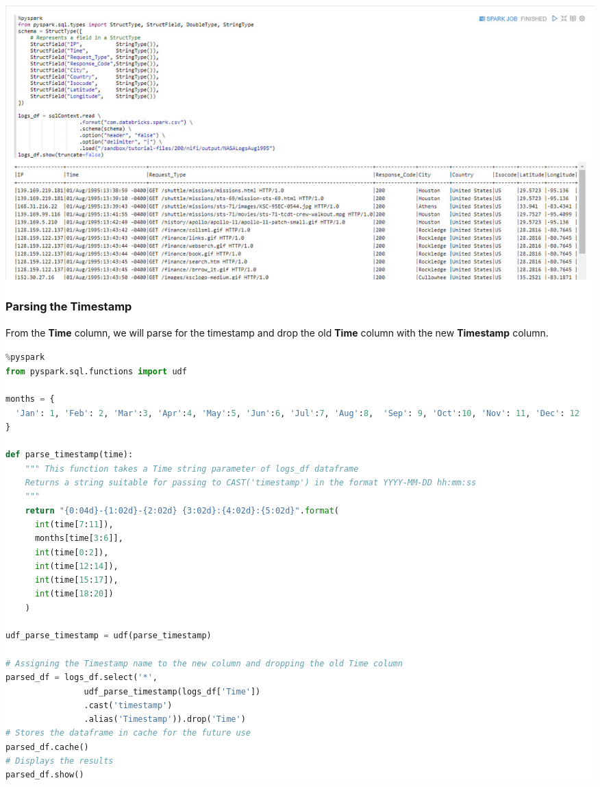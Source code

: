 ![loading_dataframe_from_hdfs](assets/images/cleaning-raw-nasa-log-data/loading_dataframe_from_hdfs.jpg)

### Parsing the Timestamp

From the **Time** column, we will parse for the timestamp and drop the old **Time** column with the new **Timestamp** column.

~~~python
%pyspark
from pyspark.sql.functions import udf

months = {
  'Jan': 1, 'Feb': 2, 'Mar':3, 'Apr':4, 'May':5, 'Jun':6, 'Jul':7, 'Aug':8,  'Sep': 9, 'Oct':10, 'Nov': 11, 'Dec': 12
}

def parse_timestamp(time):
    """ This function takes a Time string parameter of logs_df dataframe
    Returns a string suitable for passing to CAST('timestamp') in the format YYYY-MM-DD hh:mm:ss
    """
    return "{0:04d}-{1:02d}-{2:02d} {3:02d}:{4:02d}:{5:02d}".format(
      int(time[7:11]),
      months[time[3:6]],
      int(time[0:2]),
      int(time[12:14]),
      int(time[15:17]),
      int(time[18:20])
    )

udf_parse_timestamp = udf(parse_timestamp)

# Assigning the Timestamp name to the new column and dropping the old Time column
parsed_df = logs_df.select('*',
                udf_parse_timestamp(logs_df['Time'])
                .cast('timestamp')
                .alias('Timestamp')).drop('Time')  
# Stores the dataframe in cache for the future use
parsed_df.cache()                                  
# Displays the results
parsed_df.show()
~~~
